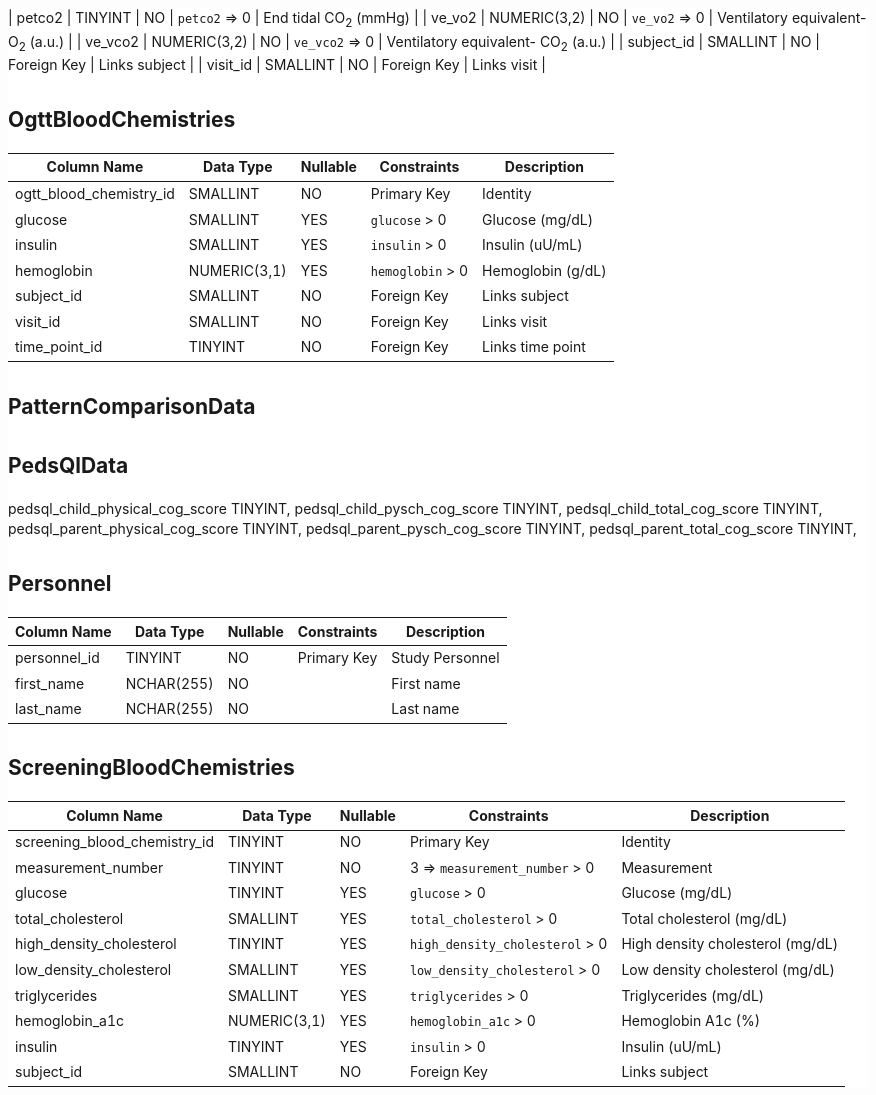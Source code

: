 | petco2 | TINYINT | NO | `petco2` => 0 | End tidal CO<sub>2</sub> (mmHg) | 
| ve_vo2 | NUMERIC(3,2) | NO | `ve_vo2` => 0 | Ventilatory equivalent- O<sub>2</sub> (a.u.) |
| ve_vco2 | NUMERIC(3,2) | NO | `ve_vco2` => 0 | Ventilatory equivalent- CO<sub>2</sub> (a.u.) |
| subject_id | SMALLINT | NO | Foreign Key | Links subject |
| visit_id | SMALLINT | NO | Foreign Key | Links visit |

## OgttBloodChemistries
| Column Name | Data Type | Nullable | Constraints| Description | 
| --- | --- | --- | --- | --- |
ogtt_blood_chemistry_id | SMALLINT | NO | Primary Key | Identity |
glucose | SMALLINT | YES | `glucose` > 0 | Glucose (mg/dL) |
insulin | SMALLINT | YES | `insulin` > 0 | Insulin (uU/mL) | 
hemoglobin | NUMERIC(3,1) | YES | `hemoglobin` > 0 | Hemoglobin (g/dL) |
subject_id | SMALLINT | NO | Foreign Key | Links subject |
visit_id | SMALLINT | NO | Foreign Key | Links visit |
time_point_id | TINYINT | NO | Foreign Key | Links time point |

## PatternComparisonData

## PedsQlData
pedsql_child_physical_cog_score TINYINT,
                        pedsql_child_pysch_cog_score TINYINT,
                        pedsql_child_total_cog_score TINYINT,
                        pedsql_parent_physical_cog_score TINYINT,
                        pedsql_parent_pysch_cog_score TINYINT,
                        pedsql_parent_total_cog_score TINYINT,
                        

## Personnel
| Column Name | Data Type | Nullable | Constraints| Description | 
| --- | --- | --- | --- | --- |
| personnel_id | TINYINT | NO | Primary Key | Study Personnel |
| first_name | NCHAR(255) | NO | | First name |
| last_name | NCHAR(255) | NO | | Last name |

## ScreeningBloodChemistries
| Column Name | Data Type | Nullable | Constraints | Description | 
| --- | --- | --- | --- | --- |
| screening_blood_chemistry_id | TINYINT | NO | Primary Key | Identity |
| measurement_number | TINYINT | NO | 3 => `measurement_number` > 0 | Measurement |
| glucose | TINYINT | YES | `glucose` > 0 | Glucose (mg/dL) |
| total_cholesterol | SMALLINT | YES | `total_cholesterol` > 0 | Total cholesterol (mg/dL) |
| high_density_cholesterol | TINYINT | YES | `high_density_cholesterol` > 0 | High density cholesterol (mg/dL) |
| low_density_cholesterol | SMALLINT | YES | `low_density_cholesterol` > 0 | Low density cholesterol (mg/dL) |
| triglycerides | SMALLINT | YES | `triglycerides` > 0 | Triglycerides (mg/dL) |
| hemoglobin_a1c | NUMERIC(3,1) | YES | `hemoglobin_a1c` > 0 | Hemoglobin A1c (%) |
| insulin | TINYINT | YES | `insulin` > 0 | Insulin (uU/mL) |
| subject_id | SMALLINT | NO | Foreign Key | Links subject |